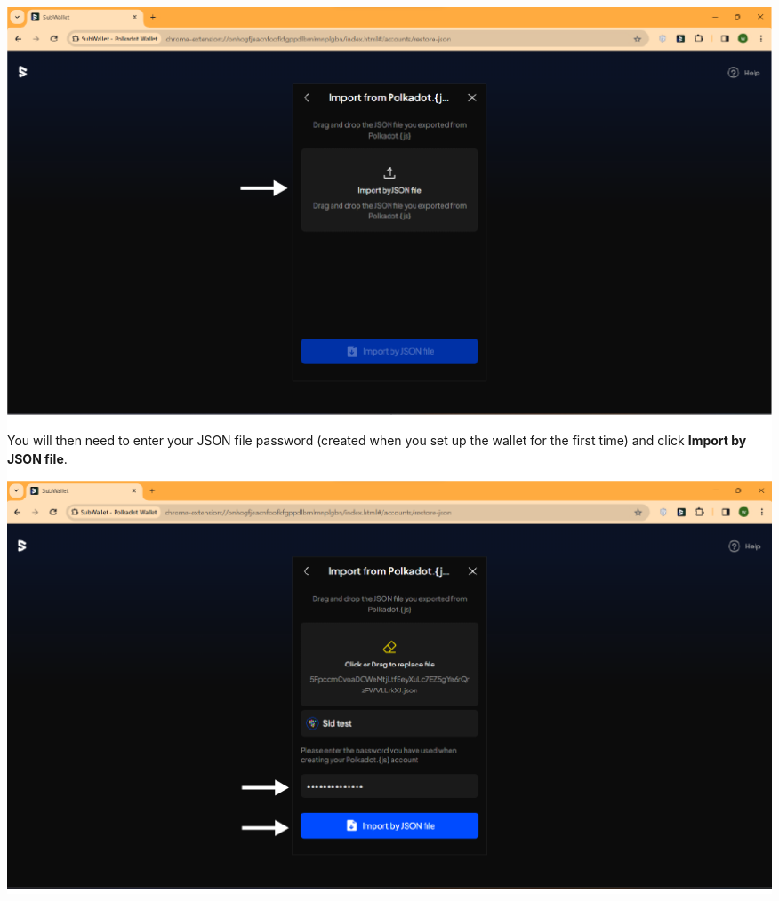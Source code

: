 ![Upload JSON file](hdx_img/subwallet-11.png)

You will then need to enter your JSON file password (created when you set up the wallet for the first time) and click **Import by JSON file**.

![JSON file password](hdx_img/subwallet-12.png)
